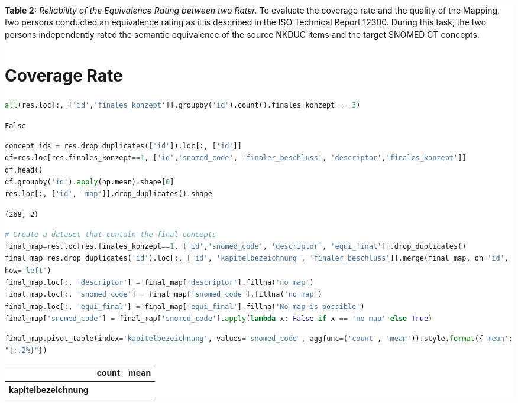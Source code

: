 

**Table 2:** *Reliability of the Equivalence Rating between two Rater.* To evaluate the coverage rate and the quality of the Mapping, two persons conducted an equivalence rating as it is described in the ISO Technical Report 12300. During this task, the two persons independently rated the semantic equivalence of the source NKDUC items and the target SNOMED CT concepts.

# Coverage Rate


```python
all(res.loc[:, ['id','finales_konzept']].groupby('id').count().finales_konzept == 3)
```




    False




```python
concept_ids = res.drop_duplicates(['id']).loc[:, ['id']]
df=res.loc[res.finales_konzept==1, ['id','snomed_code', 'finaler_beschluss', 'descriptor','finales_konzept']]
df.head()
df.groupby('id').apply(np.mean).shape[0]
res.loc[:, ['id', 'map']].drop_duplicates().shape
```




    (268, 2)




```python
# Create a dataset that contain the final concepts
final_map=res.loc[res.finales_konzept==1, ['id','snomed_code', 'descriptor', 'equi_final']].drop_duplicates()
final_map=res.drop_duplicates('id').loc[:, ['id', 'kapitelbezeichnung', 'finaler_beschluss']].merge(final_map, on='id', how='left')
final_map.loc[:, 'descriptor'] = final_map['descriptor'].fillna('no map')
final_map.loc[:, 'snomed_code'] = final_map['snomed_code'].fillna('no map')
final_map.loc[:, 'equi_final'] = final_map['equi_final'].fillna('No map is possible')
final_map['snomed_code'] = final_map['snomed_code'].apply(lambda x: False if x == 'no map' else True)

```


```python
final_map.pivot_table(index='kapitelbezeichnung', values='snomed_code', aggfunc=('count', 'mean')).style.format({'mean': "{:.2%}"})
```




<style  type="text/css" >
</style>  
<table id="T_85f9f60a_cd07_11ea_84ec_4c32759881fb" > 
<thead>    <tr> 
        <th class="blank level0" ></th> 
        <th class="col_heading level0 col0" >count</th> 
        <th class="col_heading level0 col1" >mean</th> 
    </tr>    <tr> 
        <th class="index_name level0" >kapitelbezeichnung</th> 
        <th class="blank" ></th> 
        <th class="blank" ></th> 
    </tr></thead> 
<tbody>    <tr> 